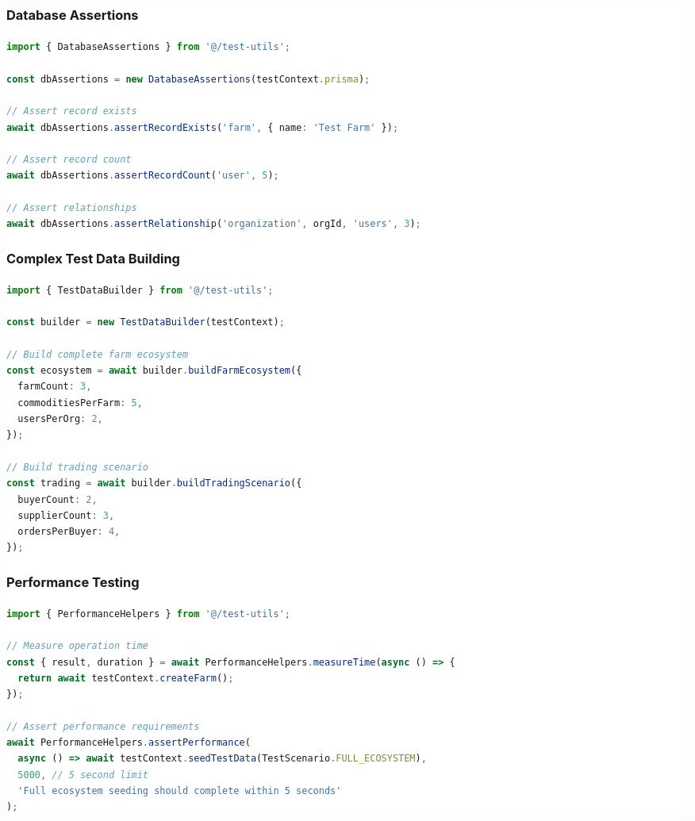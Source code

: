 ```typescript
```

### Database Assertions

```typescript
import { DatabaseAssertions } from '@/test-utils';

const dbAssertions = new DatabaseAssertions(testContext.prisma);

// Assert record exists
await dbAssertions.assertRecordExists('farm', { name: 'Test Farm' });

// Assert record count
await dbAssertions.assertRecordCount('user', 5);

// Assert relationships
await dbAssertions.assertRelationship('organization', orgId, 'users', 3);
```

### Complex Test Data Building

```typescript
import { TestDataBuilder } from '@/test-utils';

const builder = new TestDataBuilder(testContext);

// Build complete farm ecosystem
const ecosystem = await builder.buildFarmEcosystem({
  farmCount: 3,
  commoditiesPerFarm: 5,
  usersPerOrg: 2,
});

// Build trading scenario
const trading = await builder.buildTradingScenario({
  buyerCount: 2,
  supplierCount: 3,
  ordersPerBuyer: 4,
});
```

### Performance Testing

```typescript
import { PerformanceHelpers } from '@/test-utils';

// Measure operation time
const { result, duration } = await PerformanceHelpers.measureTime(async () => {
  return await testContext.createFarm();
});

// Assert performance requirements
await PerformanceHelpers.assertPerformance(
  async () => await testContext.seedTestData(TestScenario.FULL_ECOSYSTEM),
  5000, // 5 second limit
  'Full ecosystem seeding should complete within 5 seconds'
);
```
